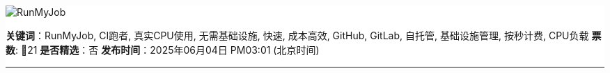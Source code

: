 ![RunMyJob]()

**关键词**：RunMyJob, CI跑者, 真实CPU使用, 无需基础设施, 快速, 成本高效, GitHub, GitLab, 自托管, 基础设施管理, 按秒计费, CPU负载
**票数**: 🔺21
**是否精选**：否
**发布时间**：2025年06月04日 PM03:01 (北京时间)

---

